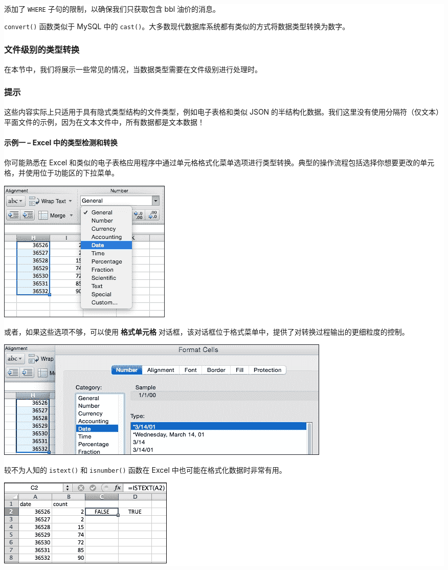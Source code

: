 添加了 `WHERE` 子句的限制，以确保我们只获取包含 bbl 油价的消息。

`convert()` 函数类似于 MySQL 中的 `cast()`。大多数现代数据库系统都有类似的方式将数据类型转换为数字。

### 文件级别的类型转换

在本节中，我们将展示一些常见的情况，当数据类型需要在文件级别进行处理时。

### 提示

这些内容实际上只适用于具有隐式类型结构的文件类型，例如电子表格和类似 JSON 的半结构化数据。我们这里没有使用分隔符（仅文本）平面文件的示例，因为在文本文件中，所有数据都是文本数据！

#### 示例一 – Excel 中的类型检测和转换

你可能熟悉在 Excel 和类似的电子表格应用程序中通过单元格格式化菜单选项进行类型转换。典型的操作流程包括选择你想要更改的单元格，并使用位于功能区的下拉菜单。

![示例一 – Excel 中的类型检测和转换](img/image00242.jpeg)

或者，如果这些选项不够，可以使用 **格式单元格** 对话框，该对话框位于格式菜单中，提供了对转换过程输出的更细粒度的控制。

![示例一 – Excel 中的类型检测和转换](img/image00243.jpeg)

较不为人知的 `istext()` 和 `isnumber()` 函数在 Excel 中也可能在格式化数据时非常有用。

![示例一 – Excel 中的类型检测和转换](img/image00244.jpeg)
